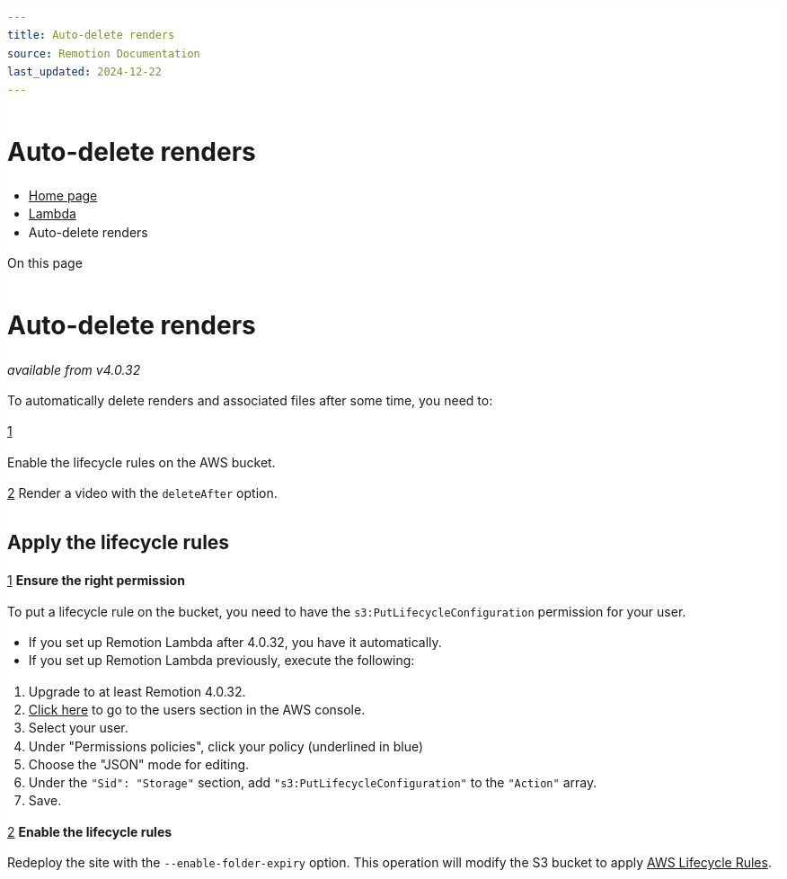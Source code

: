 ```yaml
---
title: Auto-delete renders
source: Remotion Documentation
last_updated: 2024-12-22
---
```


# Auto-delete renders

- [Home page](/)
- [Lambda](/docs/lambda)
- Auto-delete renders

On this page

# Auto-delete renders

_available from v4.0.32_

To automatically delete renders and associated files after some time, you need to:

[1](#1)

Enable the lifecycle rules on the AWS bucket.

[2](#2) Render a video with the `deleteAfter` option.

## Apply the lifecycle rules [​](\#apply-the-lifecycle-rules "Direct link to Apply the lifecycle rules")

[1](#1) **Ensure the right permission**

To put a lifecycle rule on the bucket, you need to have the `s3:PutLifecycleConfiguration` permission for your user.

- If you set up Remotion Lambda after 4.0.32, you have it automatically.
- If you set up Remotion Lambda previously, execute the following:
1. Upgrade to at least Remotion 4.0.32.
2. [Click here](https://us-east-1.console.aws.amazon.com/iamv2/home) to go to the users section in the AWS console.
3. Select your user.
4. Under "Permissions policies", click your policy (underlined in blue)
5. Choose the "JSON" mode for editing.
6. Under the `"Sid": "Storage"` section, add `"s3:PutLifecycleConfiguration"` to the `"Action"` array.
7. Save.

[2](#2) **Enable the lifecycle rules**

Redeploy the site with the `--enable-folder-expiry` option. This operation will modify the S3 bucket to apply [AWS Lifecycle Rules](https://docs.aws.amazon.com/AmazonS3/latest/userguide/object-lifecycle-mgmt.html).
